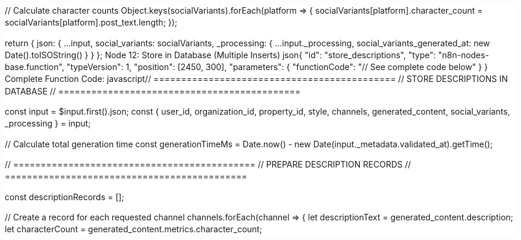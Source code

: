 // Calculate character counts
Object.keys(socialVariants).forEach(platform => {
  socialVariants[platform].character_count = socialVariants[platform].post_text.length;
});

return {
  json: {
    ...input,
    social_variants: socialVariants,
    _processing: {
      ...input._processing,
      social_variants_generated_at: new Date().toISOString()
    }
  }
};
Node 12: Store in Database (Multiple Inserts)
json{
  "id": "store_descriptions",
  "type": "n8n-nodes-base.function",
  "typeVersion": 1,
  "position": [2450, 300],
  "parameters": {
    "functionCode": "// See complete code below"
  }
}
Complete Function Code:
javascript// ============================================
// STORE DESCRIPTIONS IN DATABASE
// ============================================

const input = $input.first().json;
const { 
  user_id, 
  organization_id, 
  property_id, 
  style, 
  channels,
  generated_content,
  social_variants,
  _processing
} = input;

// Calculate total generation time
const generationTimeMs = Date.now() - new Date(input._metadata.validated_at).getTime();

// ============================================
// PREPARE DESCRIPTION RECORDS
// ============================================

const descriptionRecords = [];

// Create a record for each requested channel
channels.forEach(channel => {
  let descriptionText = generated_content.description;
  let characterCount = generated_content.metrics.character_count;
  